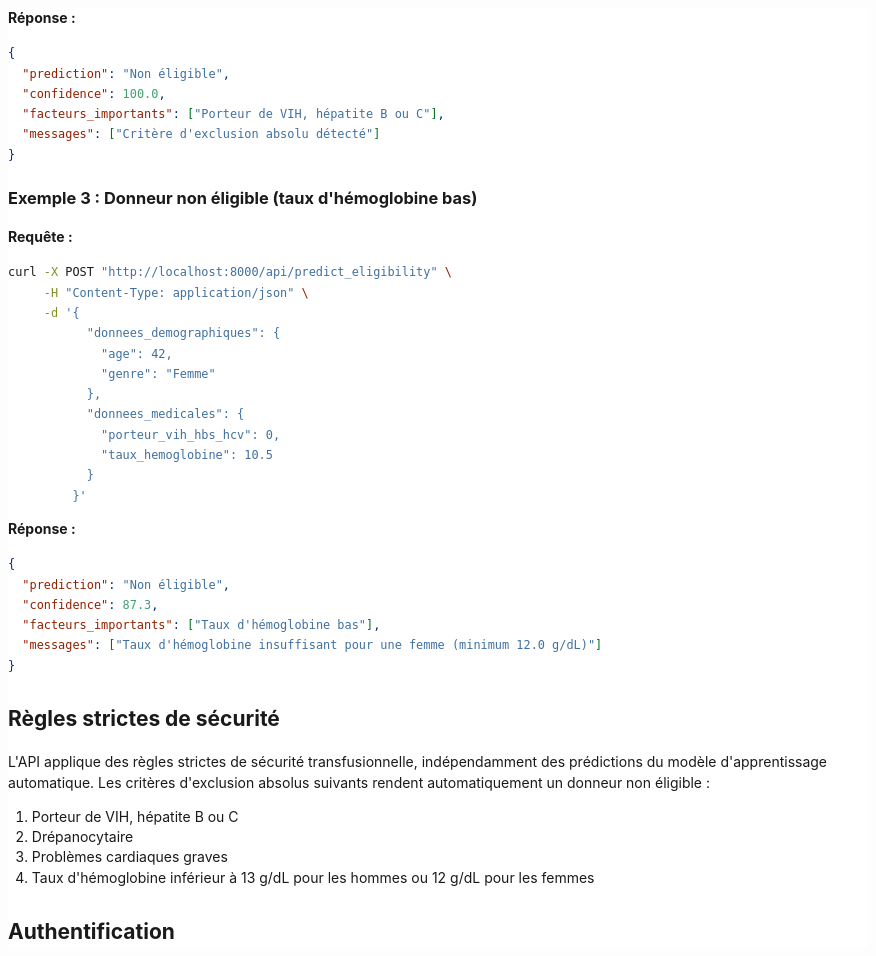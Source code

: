 **Réponse :**

```json
{
  "prediction": "Non éligible",
  "confidence": 100.0,
  "facteurs_importants": ["Porteur de VIH, hépatite B ou C"],
  "messages": ["Critère d'exclusion absolu détecté"]
}
```

### Exemple 3 : Donneur non éligible (taux d'hémoglobine bas)

**Requête :**

```bash
curl -X POST "http://localhost:8000/api/predict_eligibility" \
     -H "Content-Type: application/json" \
     -d '{
           "donnees_demographiques": {
             "age": 42,
             "genre": "Femme"
           },
           "donnees_medicales": {
             "porteur_vih_hbs_hcv": 0,
             "taux_hemoglobine": 10.5
           }
         }'
```

**Réponse :**

```json
{
  "prediction": "Non éligible",
  "confidence": 87.3,
  "facteurs_importants": ["Taux d'hémoglobine bas"],
  "messages": ["Taux d'hémoglobine insuffisant pour une femme (minimum 12.0 g/dL)"]
}
```

## Règles strictes de sécurité

L'API applique des règles strictes de sécurité transfusionnelle, indépendamment des prédictions du modèle d'apprentissage automatique. Les critères d'exclusion absolus suivants rendent automatiquement un donneur non éligible :

1. Porteur de VIH, hépatite B ou C
2. Drépanocytaire
3. Problèmes cardiaques graves
4. Taux d'hémoglobine inférieur à 13 g/dL pour les hommes ou 12 g/dL pour les femmes

## Authentification
